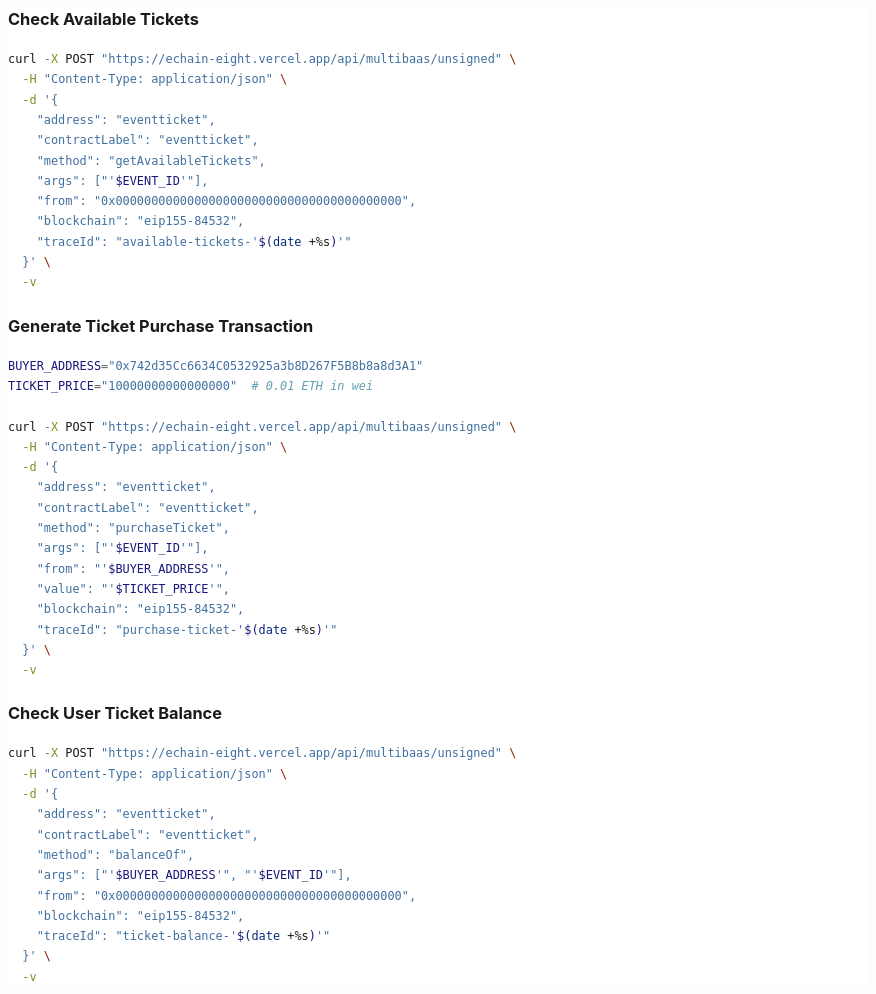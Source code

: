 ### Check Available Tickets
```bash
curl -X POST "https://echain-eight.vercel.app/api/multibaas/unsigned" \
  -H "Content-Type: application/json" \
  -d '{
    "address": "eventticket",
    "contractLabel": "eventticket",
    "method": "getAvailableTickets",
    "args": ["'$EVENT_ID'"],
    "from": "0x0000000000000000000000000000000000000000",
    "blockchain": "eip155-84532",
    "traceId": "available-tickets-'$(date +%s)'"
  }' \
  -v
```

### Generate Ticket Purchase Transaction
```bash
BUYER_ADDRESS="0x742d35Cc6634C0532925a3b8D267F5B8b8a8d3A1"
TICKET_PRICE="10000000000000000"  # 0.01 ETH in wei

curl -X POST "https://echain-eight.vercel.app/api/multibaas/unsigned" \
  -H "Content-Type: application/json" \
  -d '{
    "address": "eventticket",
    "contractLabel": "eventticket",
    "method": "purchaseTicket",
    "args": ["'$EVENT_ID'"],
    "from": "'$BUYER_ADDRESS'",
    "value": "'$TICKET_PRICE'",
    "blockchain": "eip155-84532",
    "traceId": "purchase-ticket-'$(date +%s)'"
  }' \
  -v
```

### Check User Ticket Balance
```bash
curl -X POST "https://echain-eight.vercel.app/api/multibaas/unsigned" \
  -H "Content-Type: application/json" \
  -d '{
    "address": "eventticket",
    "contractLabel": "eventticket",
    "method": "balanceOf",
    "args": ["'$BUYER_ADDRESS'", "'$EVENT_ID'"],
    "from": "0x0000000000000000000000000000000000000000",
    "blockchain": "eip155-84532",
    "traceId": "ticket-balance-'$(date +%s)'"
  }' \
  -v
```
